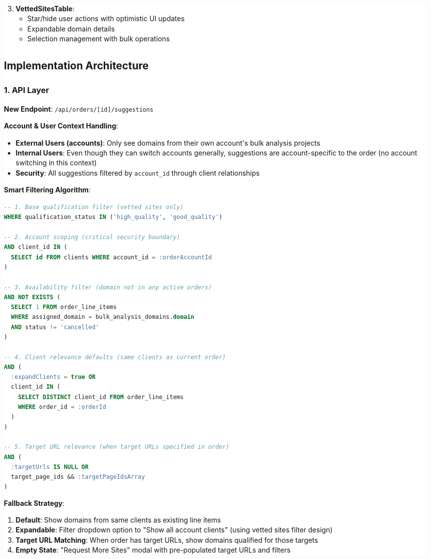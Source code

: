 3. **VettedSitesTable**:
   - Star/hide user actions with optimistic UI updates
   - Expandable domain details
   - Selection management with bulk operations

## Implementation Architecture

### 1. API Layer
**New Endpoint**: `/api/orders/[id]/suggestions`

**Account & User Context Handling**:
- **External Users (accounts)**: Only see domains from their own account's bulk analysis projects
- **Internal Users**: Even though they can switch accounts generally, suggestions are account-specific to the order (no account switching in this context)
- **Security**: All suggestions filtered by `account_id` through client relationships

**Smart Filtering Algorithm**:
```sql
-- 1. Base qualification filter (vetted sites only)
WHERE qualification_status IN ('high_quality', 'good_quality')

-- 2. Account scoping (critical security boundary)
AND client_id IN (
  SELECT id FROM clients WHERE account_id = :orderAccountId
)

-- 3. Availability filter (domain not in any active orders)
AND NOT EXISTS (
  SELECT 1 FROM order_line_items
  WHERE assigned_domain = bulk_analysis_domains.domain
  AND status != 'cancelled'
)

-- 4. Client relevance defaults (same clients as current order)
AND (
  :expandClients = true OR 
  client_id IN (
    SELECT DISTINCT client_id FROM order_line_items 
    WHERE order_id = :orderId
  )
)

-- 5. Target URL relevance (when target URLs specified in order)
AND (
  :targetUrls IS NULL OR
  target_page_ids && :targetPageIdsArray
)
```

**Fallback Strategy**:
1. **Default**: Show domains from same clients as existing line items
2. **Expandable**: Filter dropdown option to "Show all account clients" (using vetted sites filter design)
3. **Target URL Matching**: When order has target URLs, show domains qualified for those targets
4. **Empty State**: "Request More Sites" modal with pre-populated target URLs and filters
